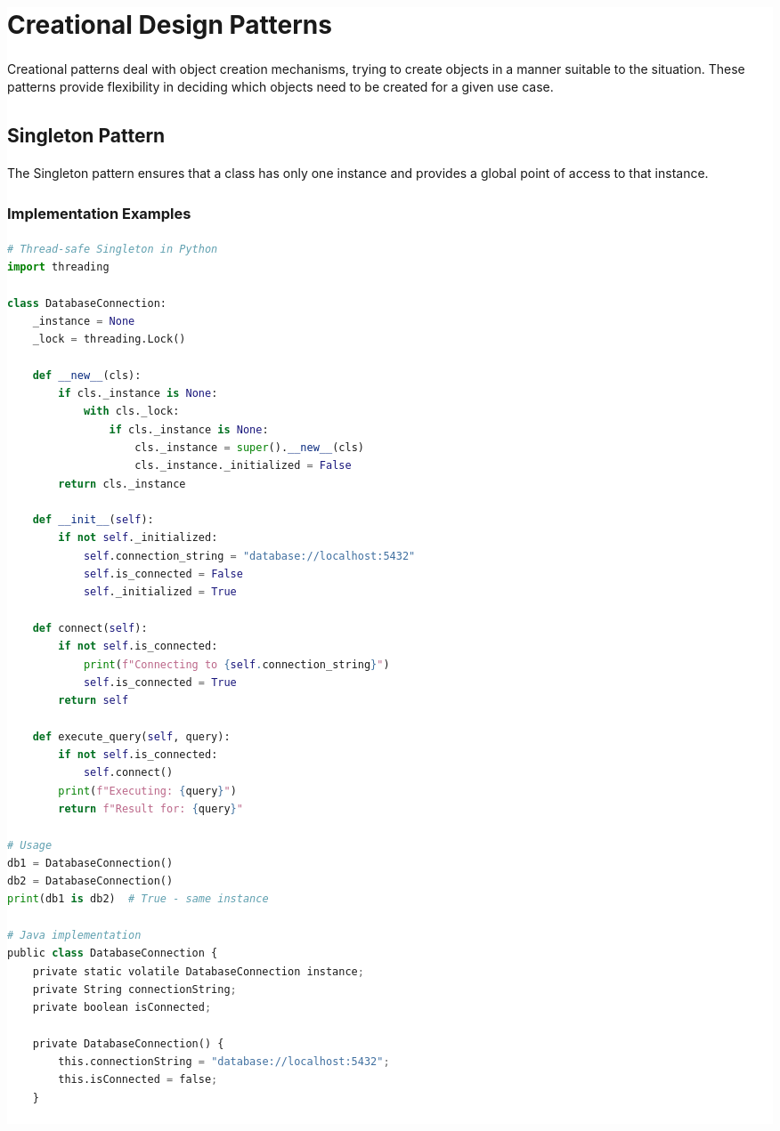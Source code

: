 # Creational Design Patterns

Creational patterns deal with object creation mechanisms, trying to create objects in a manner suitable to the situation. These patterns provide flexibility in deciding which objects need to be created for a given use case.

## Singleton Pattern

The Singleton pattern ensures that a class has only one instance and provides a global point of access to that instance.

### Implementation Examples

```python
# Thread-safe Singleton in Python
import threading

class DatabaseConnection:
    _instance = None
    _lock = threading.Lock()
    
    def __new__(cls):
        if cls._instance is None:
            with cls._lock:
                if cls._instance is None:
                    cls._instance = super().__new__(cls)
                    cls._instance._initialized = False
        return cls._instance
    
    def __init__(self):
        if not self._initialized:
            self.connection_string = "database://localhost:5432"
            self.is_connected = False
            self._initialized = True
    
    def connect(self):
        if not self.is_connected:
            print(f"Connecting to {self.connection_string}")
            self.is_connected = True
        return self
    
    def execute_query(self, query):
        if not self.is_connected:
            self.connect()
        print(f"Executing: {query}")
        return f"Result for: {query}"

# Usage
db1 = DatabaseConnection()
db2 = DatabaseConnection()
print(db1 is db2)  # True - same instance

# Java implementation
public class DatabaseConnection {
    private static volatile DatabaseConnection instance;
    private String connectionString;
    private boolean isConnected;
    
    private DatabaseConnection() {
        this.connectionString = "database://localhost:5432";
        this.isConnected = false;
    }
    
```